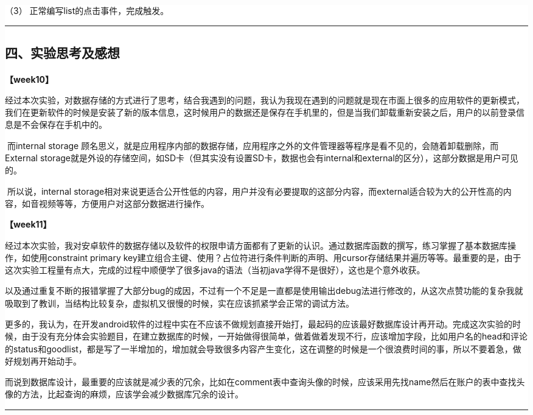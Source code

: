    （3） 正常编写list的点击事件，完成触发。

---

## 四、实验思考及感想

**【week10】**

​	经过本次实验，对数据存储的方式进行了思考，结合我遇到的问题，我认为我现在遇到的问题就是现在市面上很多的应用软件的更新模式，我们在更新软件的时候是安装了新的版本信息，这时候用户的数据还是保存在手机里的，但是当我们卸载重新安装之后，用户的以前登录信息是不会保存在手机中的。

​	而internal storage 顾名思义，就是应用程序内部的数据存储，应用程序之外的文件管理器等程序是看不见的，会随着卸载删除，而External storage就是外设的存储空间，如SD卡（但其实没有设置SD卡，数据也会有internal和external的区分），这部分数据是用户可见的。

​	所以说，internal storage相对来说更适合公开性低的内容，用户并没有必要提取的这部分内容，而external适合较为大的公开性高的内容，如音视频等等，方便用户对这部分数据进行操作。

**【week11】**

​	经过本次实验，我对安卓软件的数据存储以及软件的权限申请方面都有了更新的认识。通过数据库函数的撰写，练习掌握了基本数据库操作，如使用constraint primary key建立组合主键、使用？占位符进行条件判断的声明、用cursor存储结果并遍历等等。最重要的是，由于这次实验工程量有点大，完成的过程中顺便学了很多java的语法（当初java学得不是很好），这也是个意外收获。

​	以及通过重复不断的报错掌握了大部分bug的成因，不过有一个不足是一直都是使用输出debug法进行修改的，从这次点赞功能的复杂我就吸取到了教训，当结构比较复杂，虚拟机又很慢的时候，实在应该抓紧学会正常的调试方法。

​	更多的，我认为，在开发android软件的过程中实在不应该不做规划直接开始打，最起码的应该最好数据库设计再开动。完成这次实验的时候，由于没有充分体会实验题目，在建立数据库的时候，一开始做得很简单，做着做着发现不行，应该增加字段，比如用户名的head和评论的status和goodlist，都是写了一半增加的，增加就会导致很多内容产生变化，这在调整的时候是一个很浪费时间的事，所以不要着急，做好规划再开始动手。

​	而说到数据库设计，最重要的应该就是减少表的冗余，比如在comment表中查询头像的时候，应该采用先找name然后在账户的表中查找头像的方法，比起查询的麻烦，应该学会减少数据库冗余的设计。

---

